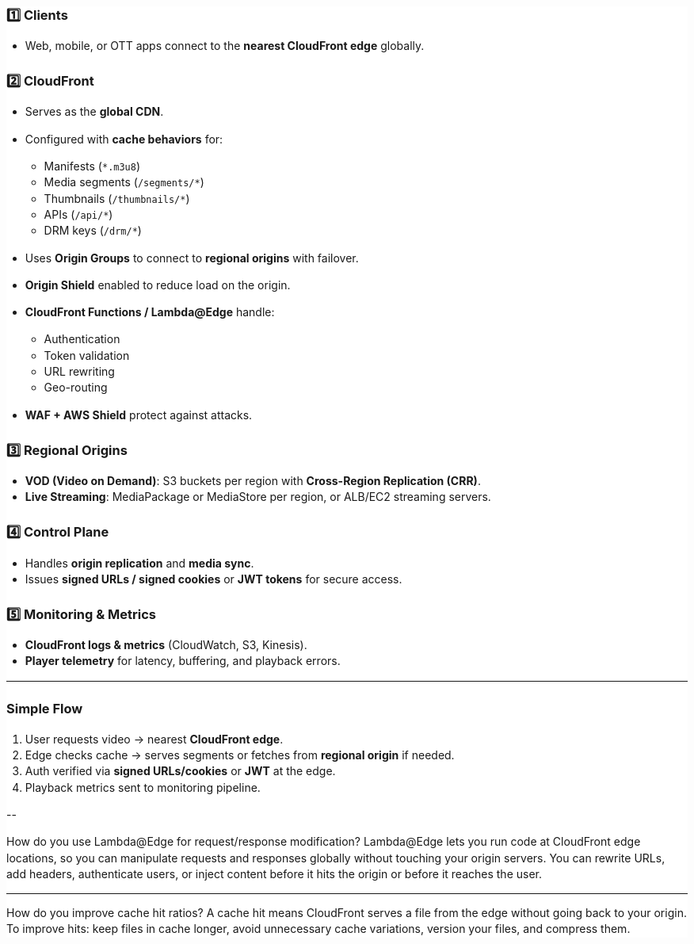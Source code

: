 ### **1️⃣ Clients**

* Web, mobile, or OTT apps connect to the **nearest CloudFront edge** globally.

### **2️⃣ CloudFront**

* Serves as the **global CDN**.
* Configured with **cache behaviors** for:

  * Manifests (`*.m3u8`)
  * Media segments (`/segments/*`)
  * Thumbnails (`/thumbnails/*`)
  * APIs (`/api/*`)
  * DRM keys (`/drm/*`)
* Uses **Origin Groups** to connect to **regional origins** with failover.
* **Origin Shield** enabled to reduce load on the origin.
* **CloudFront Functions / Lambda@Edge** handle:

  * Authentication
  * Token validation
  * URL rewriting
  * Geo-routing
* **WAF + AWS Shield** protect against attacks.

### **3️⃣ Regional Origins**

* **VOD (Video on Demand)**: S3 buckets per region with **Cross-Region Replication (CRR)**.
* **Live Streaming**: MediaPackage or MediaStore per region, or ALB/EC2 streaming servers.

### **4️⃣ Control Plane**

* Handles **origin replication** and **media sync**.
* Issues **signed URLs / signed cookies** or **JWT tokens** for secure access.

### **5️⃣ Monitoring & Metrics**

* **CloudFront logs & metrics** (CloudWatch, S3, Kinesis).
* **Player telemetry** for latency, buffering, and playback errors.

---

### **Simple Flow**

1. User requests video → nearest **CloudFront edge**.
2. Edge checks cache → serves segments or fetches from **regional origin** if needed.
3. Auth verified via **signed URLs/cookies** or **JWT** at the edge.
4. Playback metrics sent to monitoring pipeline.

--

How do you use Lambda@Edge for request/response modification?
Lambda@Edge lets you run code at CloudFront edge locations, so you can manipulate requests and responses globally without touching your origin servers. You can rewrite URLs, add headers, authenticate users, or inject content before it hits the origin or before it reaches the user.

------
How do you improve cache hit ratios?
A cache hit means CloudFront serves a file from the edge without going back to your origin.
To improve hits: keep files in cache longer, avoid unnecessary cache variations, version your files, and compress them.





